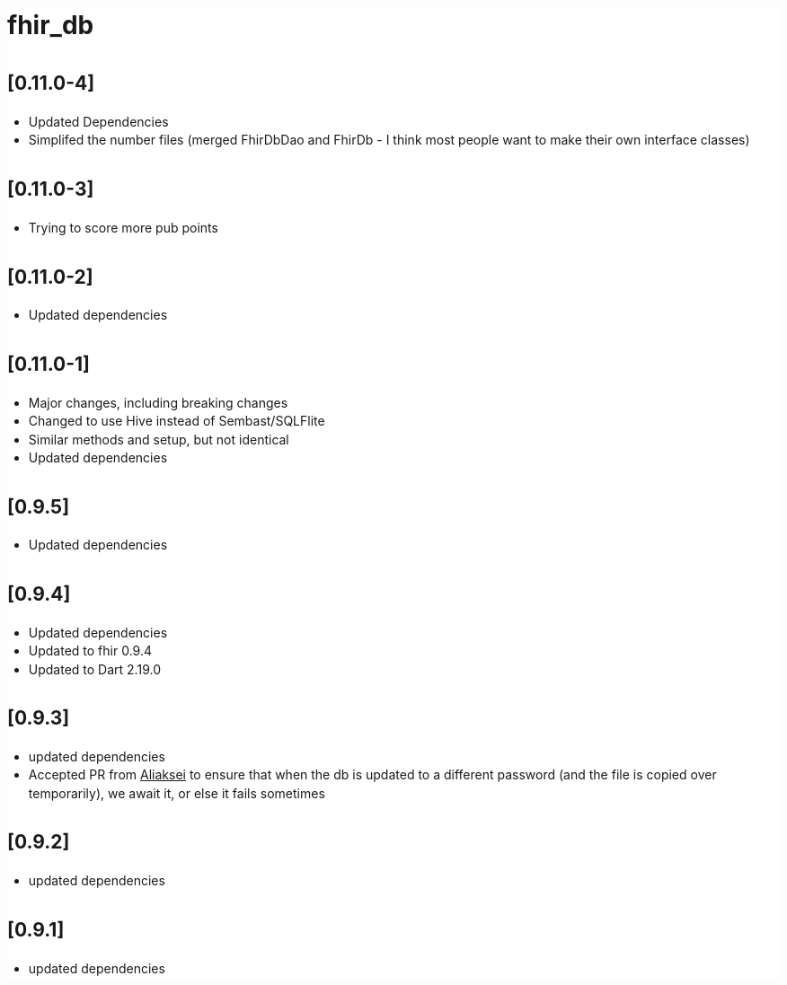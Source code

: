 # fhir_db

## [0.11.0-4]

* Updated Dependencies
* Simplifed the number files (merged FhirDbDao and FhirDb - I think most people want to make their own interface classes)

## [0.11.0-3]

* Trying to score more pub points

## [0.11.0-2]

* Updated dependencies

## [0.11.0-1]

* Major changes, including breaking changes
* Changed to use Hive instead of Sembast/SQLFlite
* Similar methods and setup, but not identical
* Updated dependencies

## [0.9.5]

* Updated dependencies

## [0.9.4]

* Updated dependencies
* Updated to fhir 0.9.4
* Updated to Dart 2.19.0

## [0.9.3]

* updated dependencies
* Accepted PR from [Aliaksei](https://github.com/AliakseiT) to ensure that when the db is updated to a different password (and the file is copied over temporarily), we await it, or else it fails sometimes

## [0.9.2]

* updated dependencies

## [0.9.1]

* updated dependencies
